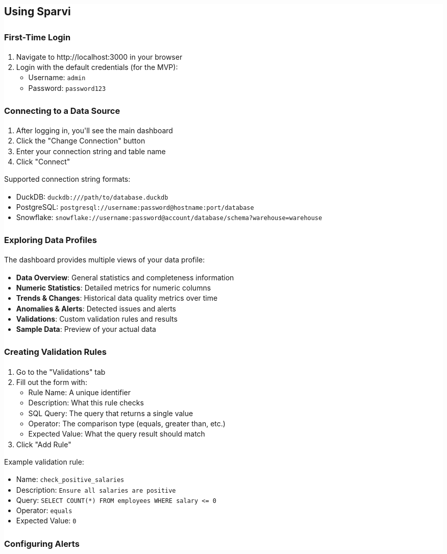 ## Using Sparvi

### First-Time Login

1. Navigate to http://localhost:3000 in your browser
2. Login with the default credentials (for the MVP):
   - Username: `admin`
   - Password: `password123`

### Connecting to a Data Source

1. After logging in, you'll see the main dashboard
2. Click the "Change Connection" button
3. Enter your connection string and table name
4. Click "Connect"

Supported connection string formats:
- DuckDB: `duckdb:///path/to/database.duckdb`
- PostgreSQL: `postgresql://username:password@hostname:port/database`
- Snowflake: `snowflake://username:password@account/database/schema?warehouse=warehouse`

### Exploring Data Profiles

The dashboard provides multiple views of your data profile:

- **Data Overview**: General statistics and completeness information
- **Numeric Statistics**: Detailed metrics for numeric columns
- **Trends & Changes**: Historical data quality metrics over time
- **Anomalies & Alerts**: Detected issues and alerts
- **Validations**: Custom validation rules and results
- **Sample Data**: Preview of your actual data

### Creating Validation Rules

1. Go to the "Validations" tab
2. Fill out the form with:
   - Rule Name: A unique identifier
   - Description: What this rule checks
   - SQL Query: The query that returns a single value
   - Operator: The comparison type (equals, greater than, etc.)
   - Expected Value: What the query result should match
3. Click "Add Rule"

Example validation rule:
- Name: `check_positive_salaries`
- Description: `Ensure all salaries are positive`
- Query: `SELECT COUNT(*) FROM employees WHERE salary <= 0`
- Operator: `equals`
- Expected Value: `0`

### Configuring Alerts
